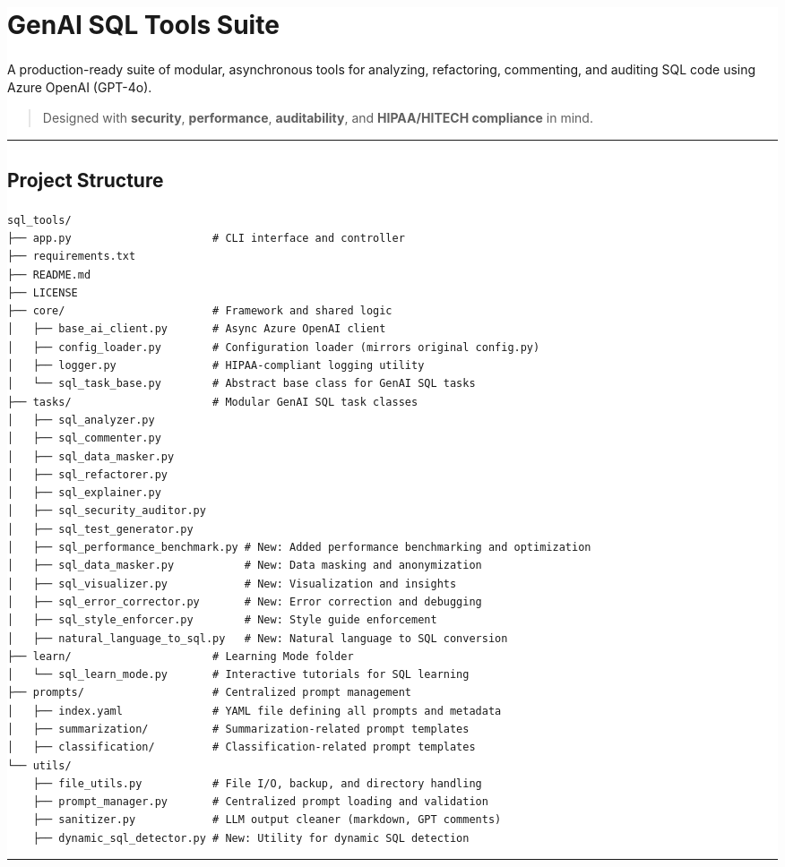 # GenAI SQL Tools Suite

A production-ready suite of modular, asynchronous tools for analyzing, refactoring, commenting, and auditing SQL code using Azure OpenAI (GPT-4o).

> Designed with **security**, **performance**, **auditability**, and **HIPAA/HITECH compliance** in mind.

---

## Project Structure

```
sql_tools/
├── app.py                      # CLI interface and controller
├── requirements.txt
├── README.md
├── LICENSE
├── core/                       # Framework and shared logic
│   ├── base_ai_client.py       # Async Azure OpenAI client
│   ├── config_loader.py        # Configuration loader (mirrors original config.py)
│   ├── logger.py               # HIPAA-compliant logging utility
│   └── sql_task_base.py        # Abstract base class for GenAI SQL tasks
├── tasks/                      # Modular GenAI SQL task classes
│   ├── sql_analyzer.py
│   ├── sql_commenter.py
│   ├── sql_data_masker.py
│   ├── sql_refactorer.py
│   ├── sql_explainer.py
│   ├── sql_security_auditor.py
│   ├── sql_test_generator.py
│   ├── sql_performance_benchmark.py # New: Added performance benchmarking and optimization
│   ├── sql_data_masker.py           # New: Data masking and anonymization
│   ├── sql_visualizer.py            # New: Visualization and insights
│   ├── sql_error_corrector.py       # New: Error correction and debugging
│   ├── sql_style_enforcer.py        # New: Style guide enforcement
│   ├── natural_language_to_sql.py   # New: Natural language to SQL conversion
├── learn/                      # Learning Mode folder
│   └── sql_learn_mode.py       # Interactive tutorials for SQL learning
├── prompts/                    # Centralized prompt management
│   ├── index.yaml              # YAML file defining all prompts and metadata
│   ├── summarization/          # Summarization-related prompt templates
│   ├── classification/         # Classification-related prompt templates
└── utils/
    ├── file_utils.py           # File I/O, backup, and directory handling
    ├── prompt_manager.py       # Centralized prompt loading and validation
    ├── sanitizer.py            # LLM output cleaner (markdown, GPT comments)
    ├── dynamic_sql_detector.py # New: Utility for dynamic SQL detection
```

---
